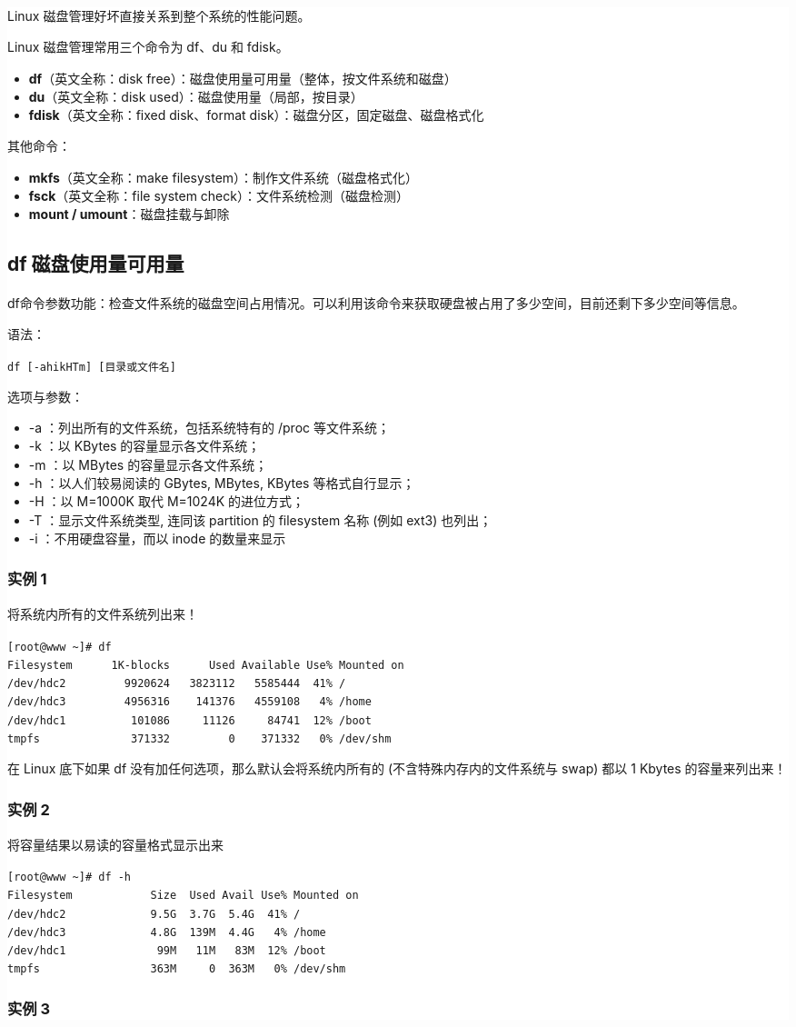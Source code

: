 Linux 磁盘管理好坏直接关系到整个系统的性能问题。

Linux 磁盘管理常用三个命令为 df、du 和 fdisk。

*   **df**（英文全称：disk free）：磁盘使用量可用量（整体，按文件系统和磁盘）
*   **du**（英文全称：disk used）：磁盘使用量（局部，按目录）
*   **fdisk**（英文全称：fixed disk、format disk）：磁盘分区，固定磁盘、磁盘格式化

其他命令：

*   **mkfs**（英文全称：make filesystem）：制作文件系统（磁盘格式化）
*   **fsck**（英文全称：file system check）：文件系统检测（磁盘检测）
*   **mount / umount**：磁盘挂载与卸除

## df 磁盘使用量可用量

df命令参数功能：检查文件系统的磁盘空间占用情况。可以利用该命令来获取硬盘被占用了多少空间，目前还剩下多少空间等信息。

语法：

    df [-ahikHTm] [目录或文件名]

选项与参数：

*   \-a ：列出所有的文件系统，包括系统特有的 /proc 等文件系统；
*   \-k ：以 KBytes 的容量显示各文件系统；
*   \-m ：以 MBytes 的容量显示各文件系统；
*   \-h ：以人们较易阅读的 GBytes, MBytes, KBytes 等格式自行显示；
*   \-H ：以 M=1000K 取代 M=1024K 的进位方式；
*   \-T ：显示文件系统类型, 连同该 partition 的 filesystem 名称 (例如 ext3) 也列出；
*   \-i ：不用硬盘容量，而以 inode 的数量来显示

### 实例 1

将系统内所有的文件系统列出来！

    [root@www ~]# df
    Filesystem      1K-blocks      Used Available Use% Mounted on
    /dev/hdc2         9920624   3823112   5585444  41% /
    /dev/hdc3         4956316    141376   4559108   4% /home
    /dev/hdc1          101086     11126     84741  12% /boot
    tmpfs              371332         0    371332   0% /dev/shm

在 Linux 底下如果 df 没有加任何选项，那么默认会将系统内所有的 (不含特殊内存内的文件系统与 swap) 都以 1 Kbytes 的容量来列出来！

### 实例 2

将容量结果以易读的容量格式显示出来

    [root@www ~]# df -h
    Filesystem            Size  Used Avail Use% Mounted on
    /dev/hdc2             9.5G  3.7G  5.4G  41% /
    /dev/hdc3             4.8G  139M  4.4G   4% /home
    /dev/hdc1              99M   11M   83M  12% /boot
    tmpfs                 363M     0  363M   0% /dev/shm

### 实例 3
